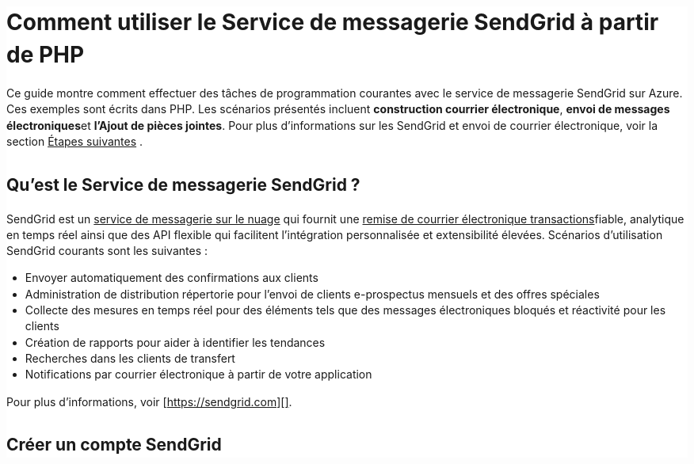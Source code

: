 <properties 
    pageTitle="Comment utiliser le service de messagerie SendGrid (PHP) | Microsoft Azure" 
    description="Découvrez comment envoyer des messages électroniques avec le service de messagerie SendGrid sur Azure. Exemples de code écrits en PHP." 
    documentationCenter="php" 
    services="" 
    manager="sendgrid" 
    editor="mollybos" 
    authors="thinkingserious"/>

<tags 
    ms.service="multiple" 
    ms.workload="na" 
    ms.tgt_pltfrm="na" 
    ms.devlang="PHP" 
    ms.topic="article" 
    ms.date="10/30/2014" 
    ms.author="elmer.thomas@sendgrid.com; erika.berkland@sendgrid.com; vibhork; matt.bernier@sendgrid.com"/>
# <a name="how-to-use-the-sendgrid-email-service-from-php"></a>Comment utiliser le Service de messagerie SendGrid à partir de PHP

Ce guide montre comment effectuer des tâches de programmation courantes avec le service de messagerie SendGrid sur Azure. Ces exemples sont écrits dans PHP.
Les scénarios présentés incluent **construction courrier électronique**, **envoi de messages électroniques**et **l’Ajout de pièces jointes**. Pour plus d’informations sur les SendGrid et envoi de courrier électronique, voir la section [Étapes suivantes](#next-steps) .

## <a name="what-is-the-sendgrid-email-service"></a>Qu’est le Service de messagerie SendGrid ?

SendGrid est un [service de messagerie sur le nuage] qui fournit une [remise de courrier électronique transactions]fiable, analytique en temps réel ainsi que des API flexible qui facilitent l’intégration personnalisée et extensibilité élevées. Scénarios d’utilisation SendGrid courants sont les suivantes :

-   Envoyer automatiquement des confirmations aux clients
-   Administration de distribution répertorie pour l’envoi de clients e-prospectus mensuels et des offres spéciales
-   Collecte des mesures en temps réel pour des éléments tels que des messages électroniques bloqués et réactivité pour les clients
-   Création de rapports pour aider à identifier les tendances
-   Recherches dans les clients de transfert
- Notifications par courrier électronique à partir de votre application

Pour plus d’informations, voir [https://sendgrid.com][].

## <a name="create-a-sendgrid-account"></a>Créer un compte SendGrid


  [https://sendgrid.com]: https://sendgrid.com
  [https://sendgrid.com/transactional-email/pricing]: https://sendgrid.com/transactional-email/pricing
  [special offer]: https://www.sendgrid.com/windowsazure.html
  [Packaging and Deploying PHP Applications for Azure]: http://msdn.microsoft.com/library/windowsazure/hh674499(v=VS.103).aspx
  [http://swiftmailer.org/download]: http://swiftmailer.org/download
  [fonction de coin]: http://php.net/curl
  [service de messagerie sur le nuage]: https://sendgrid.com/email-solutions
  [remise de courrier électronique transactions]: https://sendgrid.com/transactional-email
  [bibliothèque sendgrid php]: https://github.com/sendgrid/sendgrid-php/tree/v2.1.1
  [Composer]: https://getcomposer.org/download/